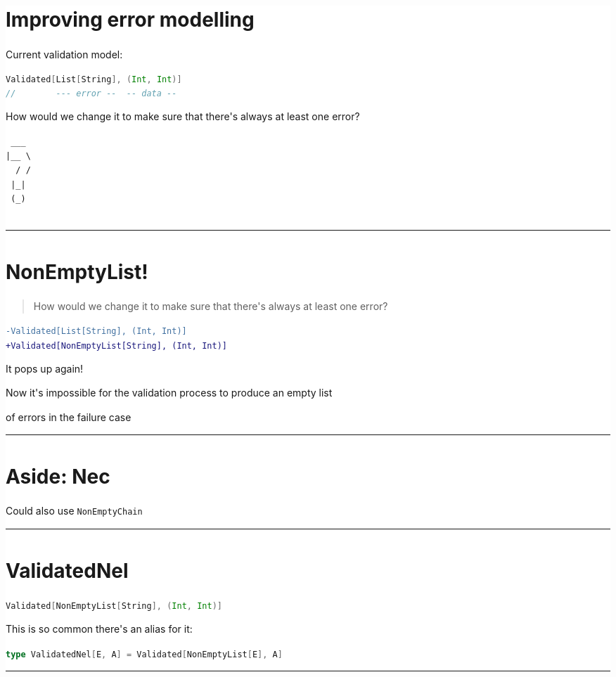 
# Improving error modelling

Current validation model:

```scala
Validated[List[String], (Int, Int)]
//        --- error --  -- data --
```

How would we change it to make sure that there's always at least one error?

```
 ___ 
|__ \
  / /
 |_| 
 (_) 
     
```

---

# NonEmptyList!

> How would we change it to make sure that there's always at least one error?

```diff
-Validated[List[String], (Int, Int)]
+Validated[NonEmptyList[String], (Int, Int)]
```

It pops up again!

Now it's impossible for the validation process to produce an empty list

of errors in the failure case

---

# Aside: Nec

Could also use `NonEmptyChain`

---

# ValidatedNel

```scala
Validated[NonEmptyList[String], (Int, Int)]
```

This is so common there's an alias for it:

```scala
type ValidatedNel[E, A] = Validated[NonEmptyList[E], A]
```

---